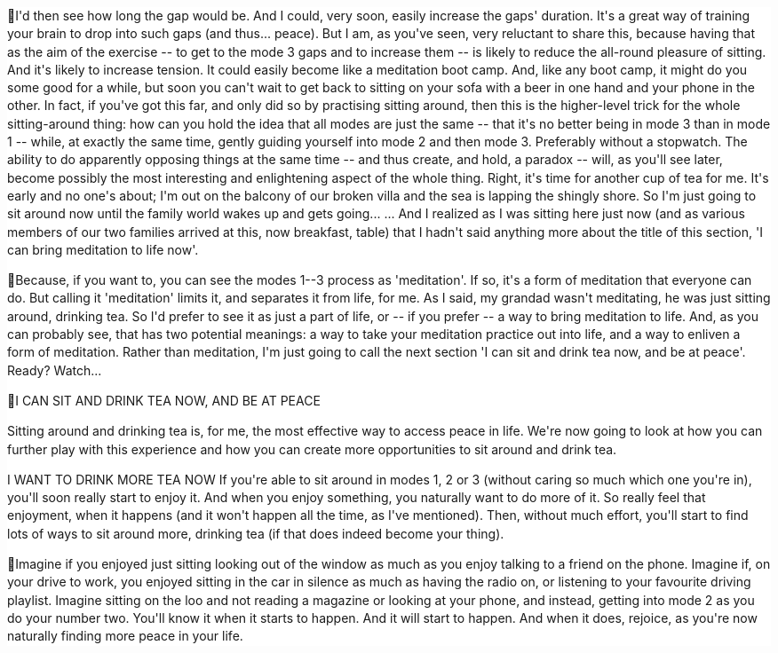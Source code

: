 I'd then see how long the gap would be. And I could, very soon, easily
increase the gaps' duration. It's a great way of training your brain to
drop into such gaps (and thus... peace). But I am, as you've seen, very
reluctant to share this, because having that as the aim of the exercise
-- to get to the mode 3 gaps and to increase them -- is likely to reduce
the all-round pleasure of sitting. And it's likely to increase tension.
It could easily become like a meditation boot camp. And, like any boot
camp, it might do you some good for a while, but soon you can't wait to
get back to sitting on your sofa with a beer in one hand and your phone
in the other. In fact, if you've got this far, and only did so by
practising sitting around, then this is the higher-level trick for the
whole sitting-around thing: how can you hold the idea that all modes are
just the same -- that it's no better being in mode 3 than in mode 1 --
while, at exactly the same time, gently guiding yourself into mode 2 and
then mode 3. Preferably without a stopwatch. The ability to do
apparently opposing things at the same time -- and thus create, and
hold, a paradox -- will, as you'll see later, become possibly the most
interesting and enlightening aspect of the whole thing. Right, it's time
for another cup of tea for me. It's early and no one's about; I'm out on
the balcony of our broken villa and the sea is lapping the shingly
shore. So I'm just going to sit around now until the family world wakes
up and gets going... ... And I realized as I was sitting here just now
(and as various members of our two families arrived at this, now
breakfast, table) that I hadn't said anything more about the title of
this section, 'I can bring meditation to life now'.

Because, if you want to, you can see the modes 1--3 process as
'meditation'. If so, it's a form of meditation that everyone can do. But
calling it 'meditation' limits it, and separates it from life, for me.
As I said, my grandad wasn't meditating, he was just sitting around,
drinking tea. So I'd prefer to see it as just a part of life, or -- if
you prefer -- a way to bring meditation to life. And, as you can
probably see, that has two potential meanings: a way to take your
meditation practice out into life, and a way to enliven a form of
meditation. Rather than meditation, I'm just going to call the next
section 'I can sit and drink tea now, and be at peace'. Ready? Watch...

I CAN SIT AND DRINK TEA NOW, AND BE AT PEACE

Sitting around and drinking tea is, for me, the most effective way to
access peace in life. We're now going to look at how you can further
play with this experience and how you can create more opportunities to
sit around and drink tea.

I WANT TO DRINK MORE TEA NOW If you're able to sit around in modes 1, 2
or 3 (without caring so much which one you're in), you'll soon really
start to enjoy it. And when you enjoy something, you naturally want to
do more of it. So really feel that enjoyment, when it happens (and it
won't happen all the time, as I've mentioned). Then, without much
effort, you'll start to find lots of ways to sit around more, drinking
tea (if that does indeed become your thing).

Imagine if you enjoyed just sitting looking out of the window as much as
you enjoy talking to a friend on the phone. Imagine if, on your drive to
work, you enjoyed sitting in the car in silence as much as having the
radio on, or listening to your favourite driving playlist. Imagine
sitting on the loo and not reading a magazine or looking at your phone,
and instead, getting into mode 2 as you do your number two. You'll know
it when it starts to happen. And it will start to happen. And when it
does, rejoice, as you're now naturally finding more peace in your life.
